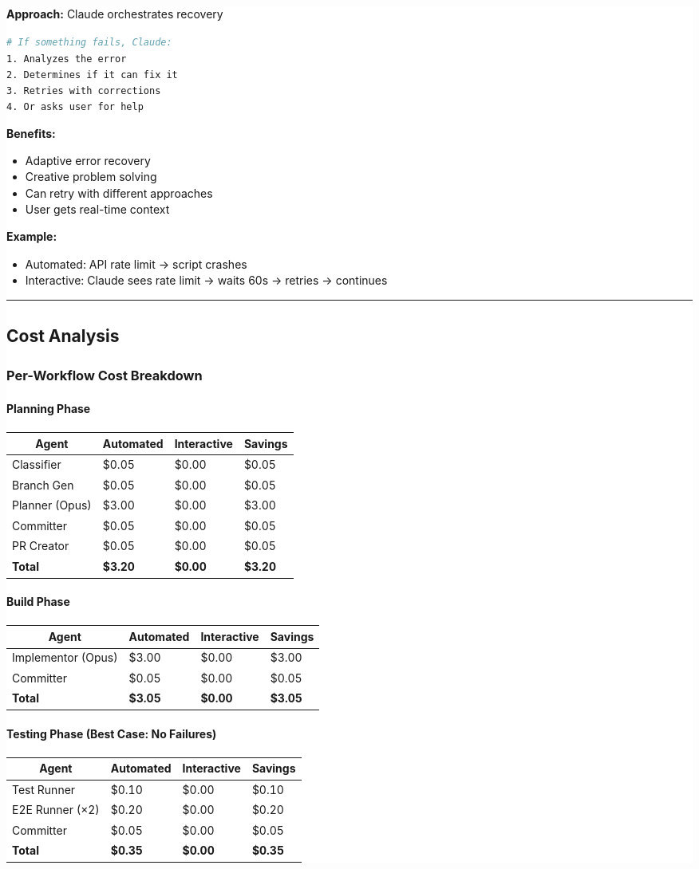 **Approach:** Claude orchestrates recovery
```bash
# If something fails, Claude:
1. Analyzes the error
2. Determines if it can fix it
3. Retries with corrections
4. Or asks user for help
```

**Benefits:**
- Adaptive error recovery
- Creative problem solving
- Can retry with different approaches
- User gets real-time context

**Example:**
- Automated: API rate limit → script crashes
- Interactive: Claude sees rate limit → waits 60s → retries → continues

---

## Cost Analysis

### Per-Workflow Cost Breakdown

#### Planning Phase
| Agent | Automated | Interactive | Savings |
|-------|-----------|-------------|---------|
| Classifier | $0.05 | $0.00 | $0.05 |
| Branch Gen | $0.05 | $0.00 | $0.05 |
| Planner (Opus) | $3.00 | $0.00 | $3.00 |
| Committer | $0.05 | $0.00 | $0.05 |
| PR Creator | $0.05 | $0.00 | $0.05 |
| **Total** | **$3.20** | **$0.00** | **$3.20** |

#### Build Phase
| Agent | Automated | Interactive | Savings |
|-------|-----------|-------------|---------|
| Implementor (Opus) | $3.00 | $0.00 | $3.00 |
| Committer | $0.05 | $0.00 | $0.05 |
| **Total** | **$3.05** | **$0.00** | **$3.05** |

#### Testing Phase (Best Case: No Failures)
| Agent | Automated | Interactive | Savings |
|-------|-----------|-------------|---------|
| Test Runner | $0.10 | $0.00 | $0.10 |
| E2E Runner (×2) | $0.20 | $0.00 | $0.20 |
| Committer | $0.05 | $0.00 | $0.05 |
| **Total** | **$0.35** | **$0.00** | **$0.35** |
